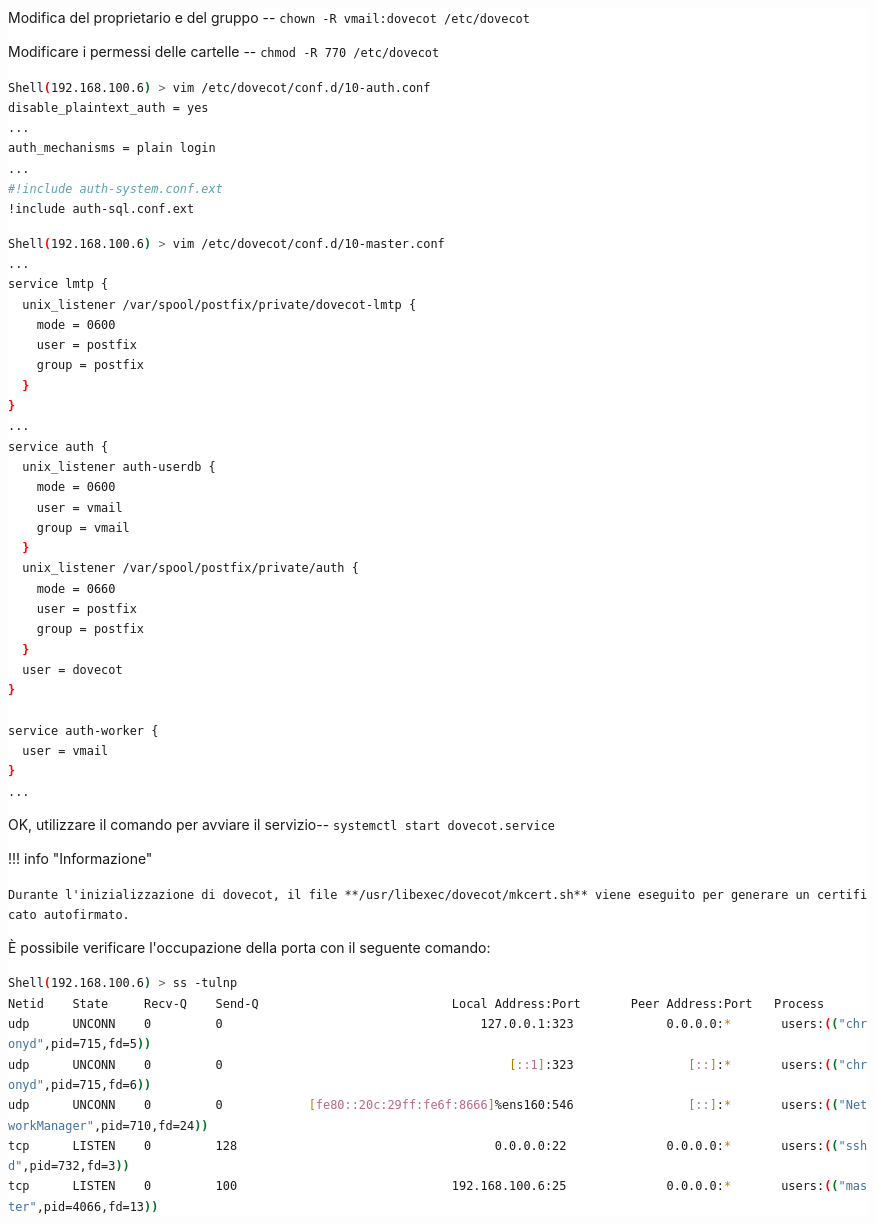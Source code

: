 Modifica del proprietario e del gruppo -- `chown -R vmail:dovecot /etc/dovecot`

Modificare i permessi delle cartelle -- `chmod -R 770 /etc/dovecot`

```bash
Shell(192.168.100.6) > vim /etc/dovecot/conf.d/10-auth.conf
disable_plaintext_auth = yes
...
auth_mechanisms = plain login
...
#!include auth-system.conf.ext
!include auth-sql.conf.ext
```

```bash
Shell(192.168.100.6) > vim /etc/dovecot/conf.d/10-master.conf
...
service lmtp {
  unix_listener /var/spool/postfix/private/dovecot-lmtp {
    mode = 0600
    user = postfix
    group = postfix
  }
}
...
service auth {
  unix_listener auth-userdb {
    mode = 0600
    user = vmail
    group = vmail
  }
  unix_listener /var/spool/postfix/private/auth {
    mode = 0660
    user = postfix
    group = postfix
  }
  user = dovecot
}

service auth-worker {
  user = vmail
}
...
```

OK, utilizzare il comando per avviare il servizio-- `systemctl start dovecot.service`

!!! info "Informazione" 

    Durante l'inizializzazione di dovecot, il file **/usr/libexec/dovecot/mkcert.sh** viene eseguito per generare un certificato autofirmato.

È possibile verificare l'occupazione della porta con il seguente comando:

```bash
Shell(192.168.100.6) > ss -tulnp
Netid    State     Recv-Q    Send-Q                           Local Address:Port       Peer Address:Port   Process
udp      UNCONN    0         0                                    127.0.0.1:323             0.0.0.0:*       users:(("chronyd",pid=715,fd=5))
udp      UNCONN    0         0                                        [::1]:323                [::]:*       users:(("chronyd",pid=715,fd=6))
udp      UNCONN    0         0            [fe80::20c:29ff:fe6f:8666]%ens160:546                [::]:*       users:(("NetworkManager",pid=710,fd=24))
tcp      LISTEN    0         128                                    0.0.0.0:22              0.0.0.0:*       users:(("sshd",pid=732,fd=3))
tcp      LISTEN    0         100                              192.168.100.6:25              0.0.0.0:*       users:(("master",pid=4066,fd=13))
```